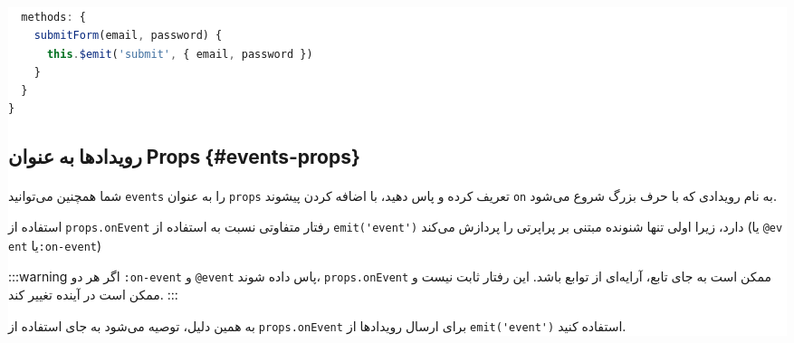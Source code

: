 ```js
  methods: {
    submitForm(email, password) {
      this.$emit('submit', { email, password })
    }
  }
}
```

</div>

## رویدادها به عنوان Props {#events-props}

شما همچنین می‌توانید `events` را به عنوان `props` تعریف کرده و پاس دهید، با اضافه کردن پیشوند `on` به نام رویدادی که با حرف بزرگ شروع می‌شود.

استفاده از `props.onEvent` رفتار متفاوتی نسبت به استفاده از `emit('event')` دارد، زیرا اولی تنها شنونده مبتنی بر پراپرتی را پردازش می‌کند (یا `‎@event` یا`‎:on-event`)

:::warning
اگر هر دو `‎:on-event` و `‎@event` پاس داده شوند، `props.onEvent` ممکن است به جای تابع، آرایه‌ای از توابع باشد. این رفتار ثابت نیست و ممکن است در آینده تغییر کند.
:::

به همین دلیل، توصیه می‌شود به جای استفاده از `props.onEvent` برای ارسال رویدادها از `emit('event')` استفاده کنید.
